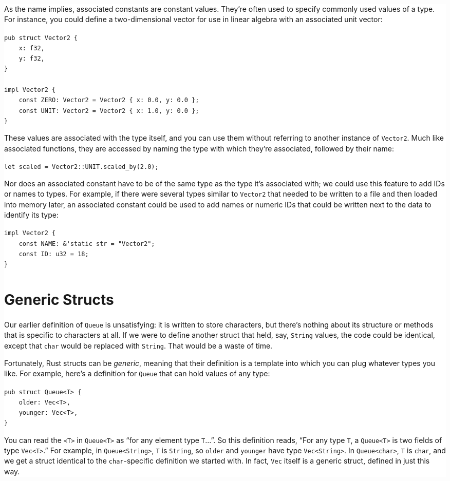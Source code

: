 As the name implies, associated constants are constant values. They’re often used to specify commonly used values of a type. For instance, you could define a two-dimensional vector for use in linear algebra with an associated unit vector:

```
pub struct Vector2 {
    x: f32,
    y: f32,
}

impl Vector2 {
    const ZERO: Vector2 = Vector2 { x: 0.0, y: 0.0 };
    const UNIT: Vector2 = Vector2 { x: 1.0, y: 0.0 };
}
```

These values are associated with the type itself, and you can use them without referring to another instance of `Vector2`. Much like associated functions, they are accessed by naming the type with which they’re associated, followed by their name:

```
let scaled = Vector2::UNIT.scaled_by(2.0);
```

Nor does an associated constant have to be of the same type as the type it’s associated with; we could use this feature to add IDs or names to types. For example, if there were several types similar to `Vector2` that needed to be written to a file and then loaded into memory later, an associated constant could be used to add names or numeric IDs that could be written next to the data to identify its type:

```
impl Vector2 {
    const NAME: &'static str = "Vector2";
    const ID: u32 = 18;
}
```

# Generic Structs

Our earlier definition of `Queue` is unsatisfying: it is written to store characters, but there’s nothing about its structure or methods that is specific to characters at all. If we were to define another struct that held, say, `String` values, the code could be identical, except that `char` would be replaced with `String`. That would be a waste of time.

Fortunately, Rust structs can be *generic*, meaning that their definition is a template into which you can plug whatever types you like. For example, here’s a definition for `Queue` that can hold values of any type:

```
pub struct Queue<T> {
    older: Vec<T>,
    younger: Vec<T>,
}
```

You can read the `<T>` in `Queue<T>` as “for any element type `T`...”. So this definition reads, “For any type `T`, a `Queue<T>` is two fields of type `Vec<T>`.” For example, in `Queue<String>`, `T` is `String`, so `older` and `younger` have type `Vec<String>`. In `Queue<char>`, `T` is `char`, and we get a struct identical to the `char`-specific definition we started with. In fact, `Vec` itself is a generic struct, defined in just this way.
